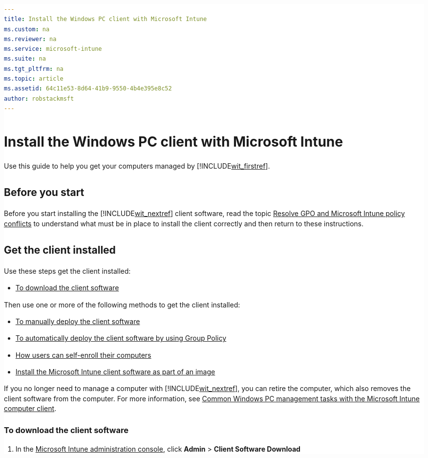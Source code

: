 ```yaml
---
title: Install the Windows PC client with Microsoft Intune
ms.custom: na
ms.reviewer: na
ms.service: microsoft-intune
ms.suite: na
ms.tgt_pltfrm: na
ms.topic: article
ms.assetid: 64c11e53-8d64-41b9-9550-4b4e395e8c52
author: robstackmsft
---
```

# Install the Windows PC client with Microsoft Intune
Use this guide to help you get your computers managed by [!INCLUDE[wit_firstref](../Token/wit_firstref_md.md)].

## <a name="BKMK_Before"></a>Before you start
Before you start installing the [!INCLUDE[wit_nextref](../Token/wit_nextref_md.md)] client software, read the topic [Resolve GPO and Microsoft Intune policy conflicts](../Topic/Resolve-GPO-and-Microsoft-Intune-policy-conflicts.md) to understand what must be in place to install the client correctly and then return to these instructions.

## Get the client installed
Use these steps get the client installed:

-   [To download the client software](../Topic/Install-the-Windows-PC-client-with-Microsoft-Intune.md#BKMK_DL)

Then use one or more of the following methods to get the client installed:

-   [To manually deploy the client software](../Topic/Install-the-Windows-PC-client-with-Microsoft-Intune.md#BKMK_Manual)

-   [To automatically deploy the client software by using Group Policy](../Topic/Install-the-Windows-PC-client-with-Microsoft-Intune.md#BKMK_GP)

-   [How users can self-enroll their computers](../Topic/Install-the-Windows-PC-client-with-Microsoft-Intune.md#BKMK_Allow)

-   [Install the Microsoft Intune client software as part of an image](../Topic/Install-the-Windows-PC-client-with-Microsoft-Intune.md#BKMK_Image)

If you no longer need to manage a computer with [!INCLUDE[wit_nextref](../Token/wit_nextref_md.md)], you can retire the computer, which also removes the client software from the computer. For more information, see [Common Windows PC management tasks with the Microsoft Intune computer client](../Topic/Common-Windows-PC-management-tasks-with-the-Microsoft-Intune-computer-client.md).

### <a name="BKMK_DL"></a>To download the client software

1.  In the [Microsoft Intune administration console](https://manage.microsoft.com/), click **Admin** &gt; **Client Software Download**
